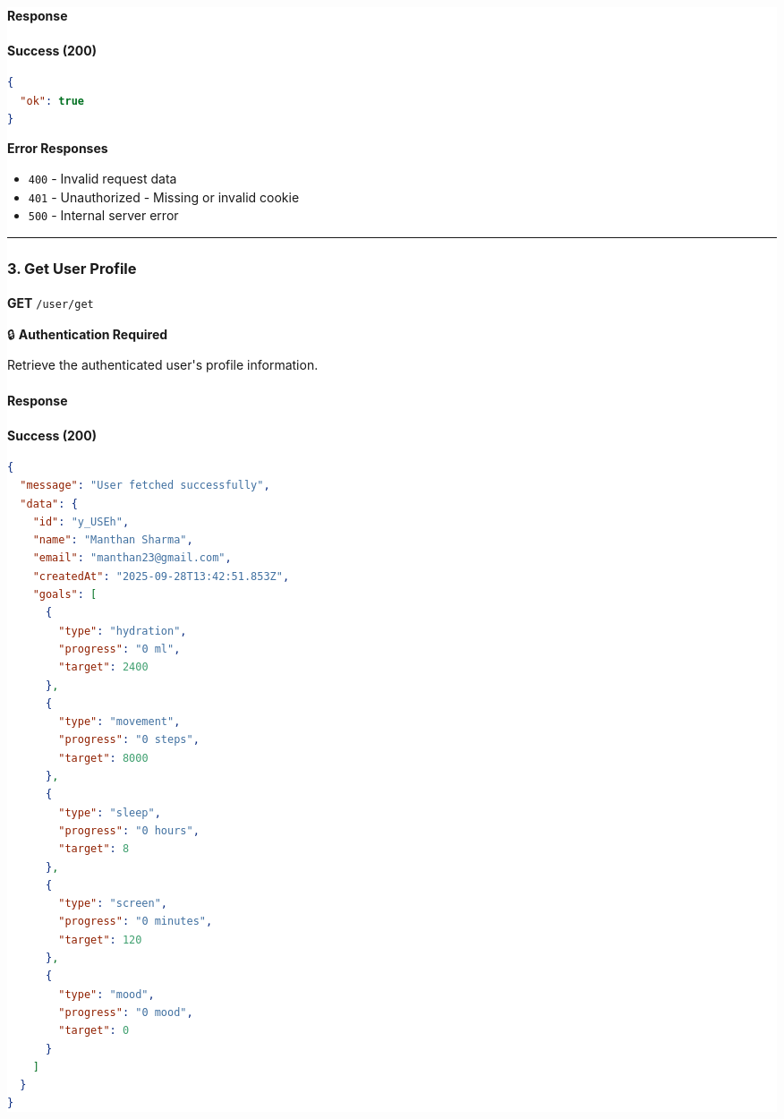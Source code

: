 #### Response

**Success (200)**
```json
{
  "ok": true
}
```

**Error Responses**
- `400` - Invalid request data
- `401` - Unauthorized - Missing or invalid cookie
- `500` - Internal server error

---

### 3. Get User Profile

**GET** `/user/get`

🔒 **Authentication Required**

Retrieve the authenticated user's profile information.

#### Response

**Success (200)**
```json
{
  "message": "User fetched successfully",
  "data": {
    "id": "y_USEh",
    "name": "Manthan Sharma",
    "email": "manthan23@gmail.com",
    "createdAt": "2025-09-28T13:42:51.853Z",
    "goals": [
      {
        "type": "hydration",
        "progress": "0 ml",
        "target": 2400
      },
      {
        "type": "movement",
        "progress": "0 steps",
        "target": 8000
      },
      {
        "type": "sleep",
        "progress": "0 hours",
        "target": 8
      },
      {
        "type": "screen",
        "progress": "0 minutes",
        "target": 120
      },
      {
        "type": "mood",
        "progress": "0 mood",
        "target": 0
      }
    ]
  }
}
```
